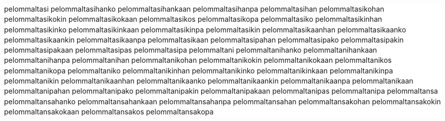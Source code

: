 pelommaltasi
pelommaltasihanko
pelommaltasihankaan
pelommaltasihanpa
pelommaltasihan
pelommaltasikohan
pelommaltasikokin
pelommaltasikokaan
pelommaltasikos
pelommaltasikopa
pelommaltasiko
pelommaltasikinhan
pelommaltasikinko
pelommaltasikinkaan
pelommaltasikinpa
pelommaltasikin
pelommaltasikaanhan
pelommaltasikaanko
pelommaltasikaankin
pelommaltasikaanpa
pelommaltasikaan
pelommaltasipahan
pelommaltasipako
pelommaltasipakin
pelommaltasipakaan
pelommaltasipas
pelommaltasipa
pelommaltani
pelommaltanihanko
pelommaltanihankaan
pelommaltanihanpa
pelommaltanihan
pelommaltanikohan
pelommaltanikokin
pelommaltanikokaan
pelommaltanikos
pelommaltanikopa
pelommaltaniko
pelommaltanikinhan
pelommaltanikinko
pelommaltanikinkaan
pelommaltanikinpa
pelommaltanikin
pelommaltanikaanhan
pelommaltanikaanko
pelommaltanikaankin
pelommaltanikaanpa
pelommaltanikaan
pelommaltanipahan
pelommaltanipako
pelommaltanipakin
pelommaltanipakaan
pelommaltanipas
pelommaltanipa
pelommaltansa
pelommaltansahanko
pelommaltansahankaan
pelommaltansahanpa
pelommaltansahan
pelommaltansakohan
pelommaltansakokin
pelommaltansakokaan
pelommaltansakos
pelommaltansakopa